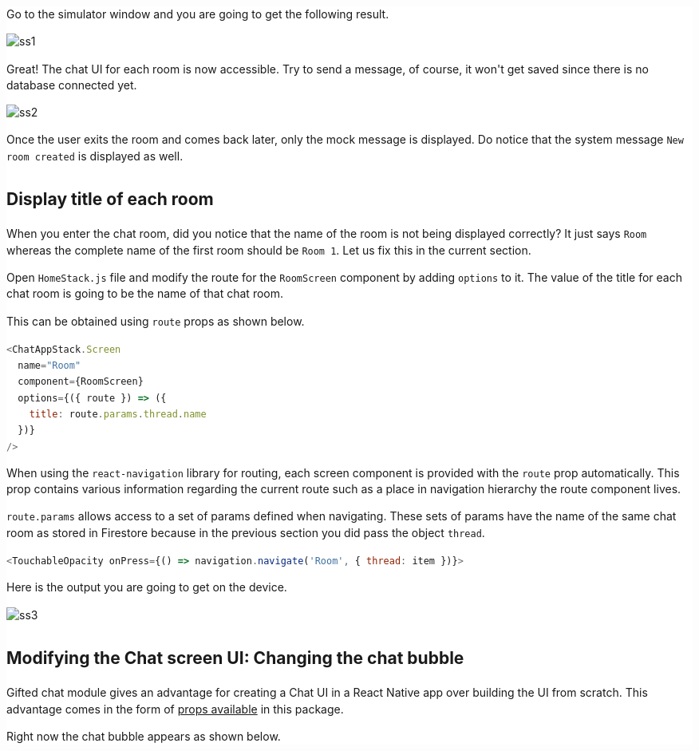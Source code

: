 Go to the simulator window and you are going to get the following result.

![ss1](https://miro.medium.com/max/684/1*us9hK50YmGKMfhLHR62RjQ.gif)

Great! The chat UI for each room is now accessible. Try to send a message, of course, it won't get saved since there is no database connected yet.

![ss2](https://miro.medium.com/max/684/1*Z90LuoopOAmDJ6XEDNMouA.gif)

Once the user exits the room and comes back later, only the mock message is displayed. Do notice that the system message `New room created` is displayed as well.

## Display title of each room

When you enter the chat room, did you notice that the name of the room is not being displayed correctly? It just says `Room` whereas the complete name of the first room should be `Room 1`. Let us fix this in the current section.

Open `HomeStack.js` file and modify the route for the `RoomScreen` component by adding `options` to it. The value of the title for each chat room is going to be the name of that chat room.

This can be obtained using `route` props as shown below.

```js
<ChatAppStack.Screen
  name="Room"
  component={RoomScreen}
  options={({ route }) => ({
    title: route.params.thread.name
  })}
/>
```

When using the `react-navigation` library for routing, each screen component is provided with the `route` prop automatically. This prop contains various information regarding the current route such as a place in navigation hierarchy the route component lives.

`route.params` allows access to a set of params defined when navigating. These sets of params have the name of the same chat room as stored in Firestore because in the previous section you did pass the object `thread`.

```js
<TouchableOpacity onPress={() => navigation.navigate('Room', { thread: item })}>
```

Here is the output you are going to get on the device.

![ss3](https://miro.medium.com/max/684/1*EU5dtN80Hfm9DkVcrptWxw.gif)

## Modifying the Chat screen UI: Changing the chat bubble

Gifted chat module gives an advantage for creating a Chat UI in a React Native app over building the UI from scratch. This advantage comes in the form of [props available](https://github.com/FaridSafi/react-native-gifted-chat#props) in this package.

Right now the chat bubble appears as shown below.
